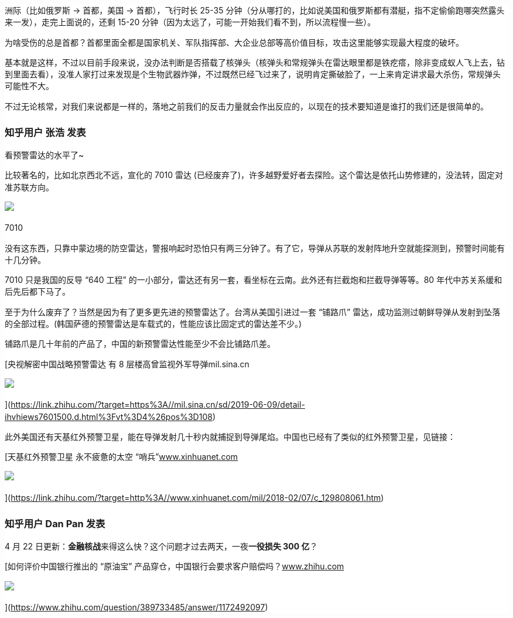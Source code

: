 洲际（比如俄罗斯 -> 首都，美国 -> 首都），飞行时长 25-35 分钟（分从哪打的，比如说美国和俄罗斯都有潜艇，指不定偷偷跑哪突然露头来一发），走完上面说的，还剩 15-20 分钟（因为太远了，可能一开始我们看不到，所以流程慢一些）。

为啥受伤的总是首都？首都里面全都是国家机关、军队指挥部、大企业总部等高价值目标，攻击这里能够实现最大程度的破坏。

基本就是这样，不过以目前手段来说，没办法判断是否搭载了核弹头（核弹头和常规弹头在雷达眼里都是铁疙瘩，除非变成蚁人飞上去，钻到里面去看），没准人家打过来发现是个生物武器炸弹，不过既然已经飞过来了，说明肯定撕破脸了，一上来肯定讲求最大杀伤，常规弹头可能性不大。

不过无论核常，对我们来说都是一样的，落地之前我们的反击力量就会作出反应的，以现在的技术要知道是谁打的我们还是很简单的。
    
    
    
    
### 知乎用户 张浩​ 发表
    
看预警雷达的水平了~

比较著名的，比如北京西北不远，宣化的 7010 雷达 (已经废弃了)，许多越野爱好者去探险。这个雷达是依托山势修建的，没法转，固定对准苏联方向。



![](https://images.weserv.nl/?url=https%3A//pic1.zhimg.com/v2-b3feecdb8f28eed43e3ca9dc03528bd8_r.jpg%3Fsource%3D1940ef5c)

7010

没有这东西，只靠中蒙边境的防空雷达，警报响起时恐怕只有两三分钟了。有了它，导弹从苏联的发射阵地升空就能探测到，预警时间能有十几分钟。

7010 只是我国的反导 “640 工程” 的一小部分，雷达还有另一套，看坐标在云南。此外还有拦截炮和拦截导弹等等。80 年代中苏关系缓和后先后都下马了。

至于为什么废弃了？当然是因为有了更多更先进的预警雷达了。台湾从美国引进过一套 “铺路爪” 雷达，成功监测过朝鲜导弹从发射到坠落的全部过程。(韩国萨德的预警雷达是车载式的，性能应该比固定式的雷达差不少。)

铺路爪是几十年前的产品了，中国的新预警雷达性能至少不会比铺路爪差。

[央视解密中国战略预警雷达 有 8 层楼高曾监视外军导弹​mil.sina.cn

![](https://images.weserv.nl/?url=https%3A//pic2.zhimg.com/v2-7c1383487fa44caa7a9b0dab88830b75_180x120.jpg)

](https://link.zhihu.com/?target=https%3A//mil.sina.cn/sd/2019-06-09/detail-ihvhiews7601500.d.html%3Fvt%3D4%26pos%3D108)

此外美国还有天基红外预警卫星，能在导弹发射几十秒内就捕捉到导弹尾焰。中国也已经有了类似的红外预警卫星，见链接：

[天基红外预警卫星 永不疲惫的太空 “哨兵”​www.xinhuanet.com

![](https://images.weserv.nl/?url=https%3A//pic1.zhimg.com/v2-5ac13fc2145b9d76191b926cc232a959_ipico.jpg)

](https://link.zhihu.com/?target=http%3A//www.xinhuanet.com/mil/2018-02/07/c_129808061.htm)
    
    
    
    
### 知乎用户 Dan Pan​ 发表
    
4 月 22 日更新：**金融核战**来得这么快？这个问题才过去两天，一夜**一役损失 300 亿**？

[如何评价中国银行推出的 “原油宝” 产品穿仓，中国银行会要求客户赔偿吗？​www.zhihu.com

![](https://images.weserv.nl/?url=https%3A//pic1.zhimg.com/v2-bae38f8399a0f7379138a9ae3f2e7f95_ipico.jpg)

](https://www.zhihu.com/question/389733485/answer/1172492097)

